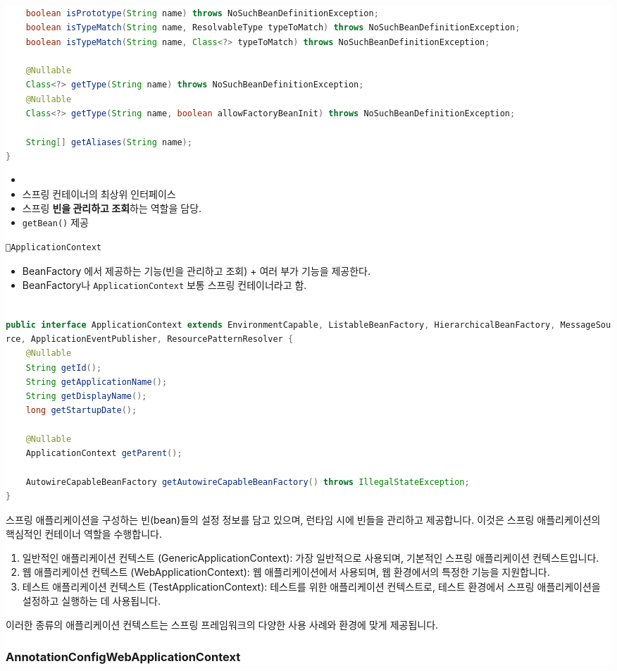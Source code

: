 ```java
    boolean isPrototype(String name) throws NoSuchBeanDefinitionException;
    boolean isTypeMatch(String name, ResolvableType typeToMatch) throws NoSuchBeanDefinitionException;
    boolean isTypeMatch(String name, Class<?> typeToMatch) throws NoSuchBeanDefinitionException;

    @Nullable
    Class<?> getType(String name) throws NoSuchBeanDefinitionException;
    @Nullable
    Class<?> getType(String name, boolean allowFactoryBeanInit) throws NoSuchBeanDefinitionException;

    String[] getAliases(String name);
}
```

-
- 스프링 컨테이너의 최상위 인터페이스
- 스프링 **빈을 관리하고 조회**하는 역할을 담당.
- `getBean()` 제공

`ApplicationContext`

- BeanFactory 에서 제공하는 기능(빈을 관리하고 조회) + 여러 부가 기능을 제공한다.
- BeanFactory나 `ApplicationContext` 보통 스프링 컨테이너라고 함.

```java

public interface ApplicationContext extends EnvironmentCapable, ListableBeanFactory, HierarchicalBeanFactory, MessageSource, ApplicationEventPublisher, ResourcePatternResolver {
    @Nullable
    String getId();
    String getApplicationName();
    String getDisplayName();
    long getStartupDate();

    @Nullable
    ApplicationContext getParent();

    AutowireCapableBeanFactory getAutowireCapableBeanFactory() throws IllegalStateException;
}
```

스프링 애플리케이션을 구성하는 빈(bean)들의 설정 정보를 담고 있으며, 런타임 시에 빈들을 관리하고 제공합니다. 이것은 스프링 애플리케이션의 핵심적인 컨테이너 역할을 수행합니다.

1. 일반적인 애플리케이션 컨텍스트 (GenericApplicationContext): 가장 일반적으로 사용되며, 기본적인 스프링 애플리케이션 컨텍스트입니다.
2. 웹 애플리케이션 컨텍스트 (WebApplicationContext): 웹 애플리케이션에서 사용되며, 웹 환경에서의 특정한 기능을 지원합니다.
3. 테스트 애플리케이션 컨텍스트 (TestApplicationContext): 테스트를 위한 애플리케이션 컨텍스트로, 테스트 환경에서 스프링 애플리케이션을 설정하고 실행하는 데 사용됩니다.

이러한 종류의 애플리케이션 컨텍스트는 스프링 프레임워크의 다양한 사용 사례와 환경에 맞게 제공됩니다.

### AnnotationConfigWebApplicationContext
